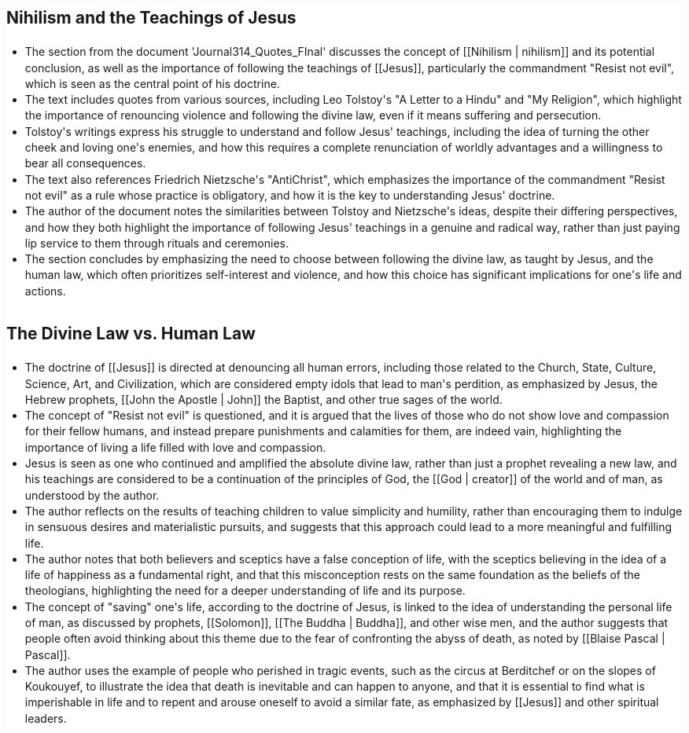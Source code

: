 ## Nihilism and the Teachings of Jesus
- The section from the document 'Journal314_Quotes_FInal' discusses the concept of [[Nihilism | nihilism]] and its potential conclusion, as well as the importance of following the teachings of [[Jesus]], particularly the commandment "Resist not evil", which is seen as the central point of his doctrine.
- The text includes quotes from various sources, including Leo Tolstoy's "A Letter to a Hindu" and "My Religion", which highlight the importance of renouncing violence and following the divine law, even if it means suffering and persecution.
- Tolstoy's writings express his struggle to understand and follow Jesus' teachings, including the idea of turning the other cheek and loving one's enemies, and how this requires a complete renunciation of worldly advantages and a willingness to bear all consequences.
- The text also references Friedrich Nietzsche's "AntiChrist", which emphasizes the importance of the commandment "Resist not evil" as a rule whose practice is obligatory, and how it is the key to understanding Jesus' doctrine.
- The author of the document notes the similarities between Tolstoy and Nietzsche's ideas, despite their differing perspectives, and how they both highlight the importance of following Jesus' teachings in a genuine and radical way, rather than just paying lip service to them through rituals and ceremonies.
- The section concludes by emphasizing the need to choose between following the divine law, as taught by Jesus, and the human law, which often prioritizes self-interest and violence, and how this choice has significant implications for one's life and actions.

## The Divine Law vs. Human Law
- The doctrine of [[Jesus]] is directed at denouncing all human errors, including those related to the Church, State, Culture, Science, Art, and Civilization, which are considered empty idols that lead to man's perdition, as emphasized by Jesus, the Hebrew prophets, [[John the Apostle | John]] the Baptist, and other true sages of the world.
- The concept of "Resist not evil" is questioned, and it is argued that the lives of those who do not show love and compassion for their fellow humans, and instead prepare punishments and calamities for them, are indeed vain, highlighting the importance of living a life filled with love and compassion.
- Jesus is seen as one who continued and amplified the absolute divine law, rather than just a prophet revealing a new law, and his teachings are considered to be a continuation of the principles of God, the [[God | creator]] of the world and of man, as understood by the author.
- The author reflects on the results of teaching children to value simplicity and humility, rather than encouraging them to indulge in sensuous desires and materialistic pursuits, and suggests that this approach could lead to a more meaningful and fulfilling life.
- The author notes that both believers and sceptics have a false conception of life, with the sceptics believing in the idea of a life of happiness as a fundamental right, and that this misconception rests on the same foundation as the beliefs of the theologians, highlighting the need for a deeper understanding of life and its purpose.
- The concept of "saving" one's life, according to the doctrine of Jesus, is linked to the idea of understanding the personal life of man, as discussed by prophets, [[Solomon]], [[The Buddha | Buddha]], and other wise men, and the author suggests that people often avoid thinking about this theme due to the fear of confronting the abyss of death, as noted by [[Blaise Pascal | Pascal]].
- The author uses the example of people who perished in tragic events, such as the circus at Berditchef or on the slopes of Koukouyef, to illustrate the idea that death is inevitable and can happen to anyone, and that it is essential to find what is imperishable in life and to repent and arouse oneself to avoid a similar fate, as emphasized by [[Jesus]] and other spiritual leaders.
